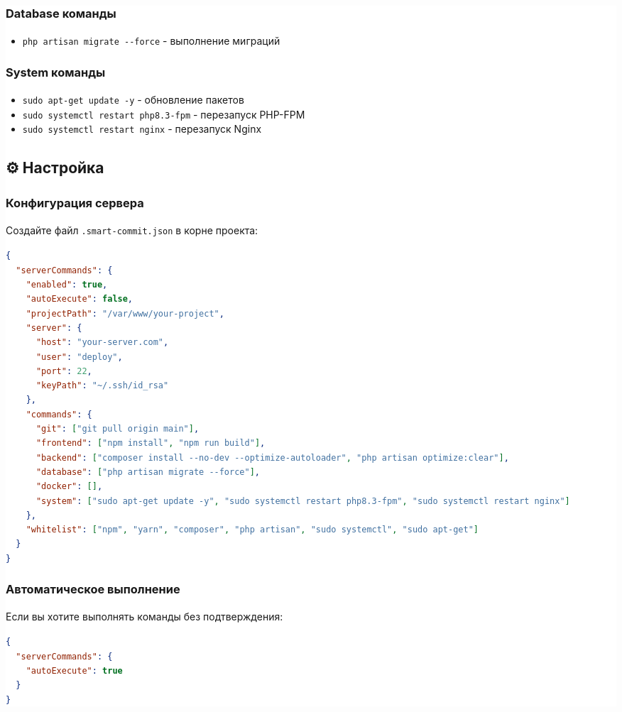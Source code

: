 ### Database команды
- `php artisan migrate --force` - выполнение миграций

### System команды
- `sudo apt-get update -y` - обновление пакетов
- `sudo systemctl restart php8.3-fpm` - перезапуск PHP-FPM
- `sudo systemctl restart nginx` - перезапуск Nginx

## ⚙️ Настройка

### Конфигурация сервера

Создайте файл `.smart-commit.json` в корне проекта:

```json
{
  "serverCommands": {
    "enabled": true,
    "autoExecute": false,
    "projectPath": "/var/www/your-project",
    "server": {
      "host": "your-server.com",
      "user": "deploy",
      "port": 22,
      "keyPath": "~/.ssh/id_rsa"
    },
    "commands": {
      "git": ["git pull origin main"],
      "frontend": ["npm install", "npm run build"],
      "backend": ["composer install --no-dev --optimize-autoloader", "php artisan optimize:clear"],
      "database": ["php artisan migrate --force"],
      "docker": [],
      "system": ["sudo apt-get update -y", "sudo systemctl restart php8.3-fpm", "sudo systemctl restart nginx"]
    },
    "whitelist": ["npm", "yarn", "composer", "php artisan", "sudo systemctl", "sudo apt-get"]
  }
}
```

### Автоматическое выполнение

Если вы хотите выполнять команды без подтверждения:

```json
{
  "serverCommands": {
    "autoExecute": true
  }
}
```
